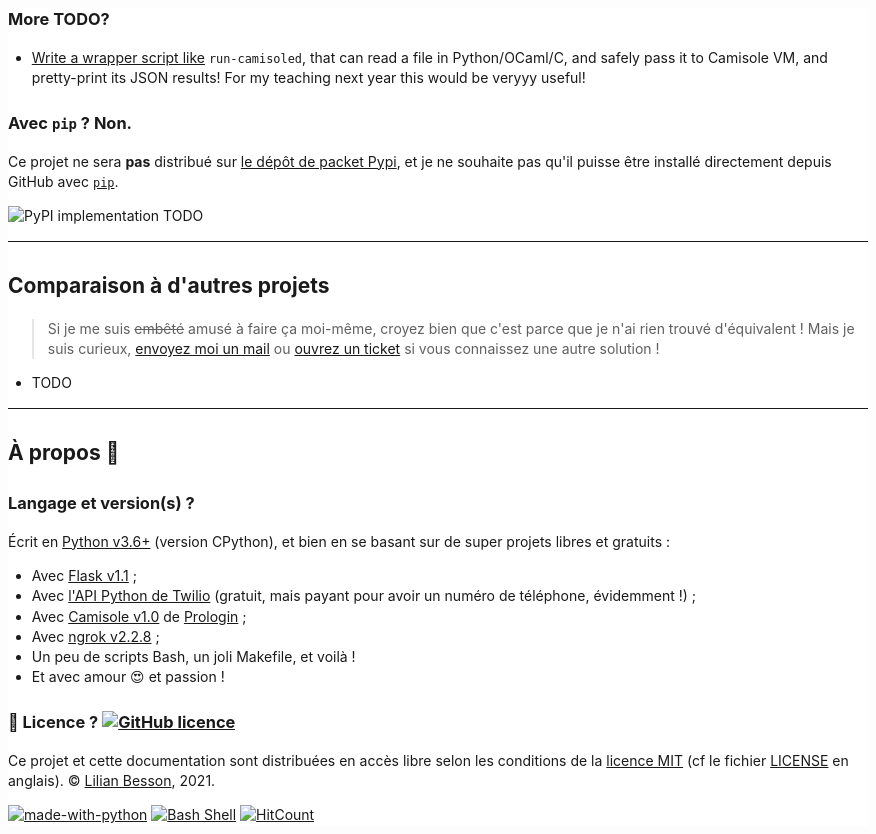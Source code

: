 ### More TODO?

- [Write a wrapper script like](https://github.com/Naereen/Peut-on-coder-avec-OCaml-Python-et-C-par-SMS/issues/2) `run-camisoled`, that can read a file in Python/OCaml/C, and safely pass it to Camisole VM, and pretty-print its JSON results! For my teaching next year this would be veryyy useful!

### Avec `pip` ? Non.

Ce projet ne sera **pas** distribué sur [le dépôt de packet Pypi](https://pypi.org/), et je ne souhaite pas qu'il puisse être installé directement depuis GitHub avec [`pip`](http://pip.pypa.io/).

![PyPI implementation TODO](https://img.shields.io/pypi/implementation/lempel_ziv_complexity.svg)

----

## Comparaison à d'autres projets

> Si je me suis ~~embêté~~ amusé à faire ça moi-même, croyez bien que c'est parce que je n'ai rien trouvé d'équivalent !
> Mais je suis curieux, [envoyez moi un mail](https://perso.crans.org/besson/callme.fr.html) ou [ouvrez un ticket](https://github.com/Naereen/Peut-on-coder-avec-OCaml-Python-et-C-par-SMS/issues/new) si vous connaissez une autre solution !

- TODO

----

## À propos :notebook:

### Langage et version(s) ?

Écrit en [Python v3.6+](https://www.python.org/3/) (version CPython), et bien en se basant sur de super projets libres et gratuits :

- Avec [Flask v1.1](https://flask.palletsprojects.com/en/1.1.x/) ;
- Avec [l'API Python de Twilio](https://www.twilio.com/docs/libraries/python) (gratuit, mais payant pour avoir un numéro de téléphone, évidemment !) ;
- Avec [Camisole v1.0](https://camisole.prologin.org/) de [Prologin](https://prologin.org/) ;
- Avec [ngrok v2.2.8](https://ngrok.com/) ;
- Un peu de scripts Bash, un joli Makefile, et voilà !
- Et avec amour :heart_eyes: et passion !

### :scroll: Licence ? [![GitHub licence](https://img.shields.io/github/license/Naereen/Peut-on-coder-avec-OCaml-Python-et-C-par-SMS.svg)](https://github.com/Naereen/Peut-on-coder-avec-OCaml-Python-et-C-par-SMS/blob/master/LICENSE)

Ce projet et cette documentation sont distribuées en accès libre selon les conditions de la [licence MIT](https://lbesson.mit-license.org/) (cf le fichier [LICENSE](LICENSE) en anglais).
© [Lilian Besson](https://GitHub.com/Naereen), 2021.

[![made-with-python](https://img.shields.io/badge/Made%20with-Python-1f425f.svg)](https://www.python.org/)
[![Bash Shell](https://badges.frapsoft.com/bash/v1/bash.png?v=103)](https://github.com/ellerbrock/open-source-badges/)
[![HitCount](http://hits.dwyl.io/Naereen/Peut-on-coder-avec-OCaml-Python-et-C-par-SMS.svg)](http://hits.dwyl.io/Naereen/Peut-on-coder-avec-OCaml-Python-et-C-par-SMS)
